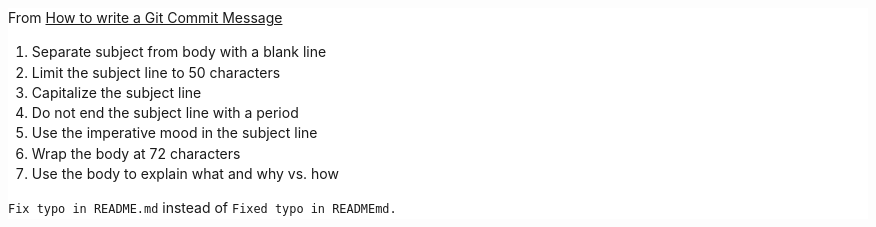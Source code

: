 From [How to write a Git Commit Message](https://chris.beams.io/posts/git-commit/)

1. Separate subject from body with a blank line
2. Limit the subject line to 50 characters
3. Capitalize the subject line
4. Do not end the subject line with a period
5. Use the imperative mood in the subject line
6. Wrap the body at 72 characters
7. Use the body to explain what and why vs. how

```Fix typo in README.md``` instead of ```Fixed typo in READMEmd.```
